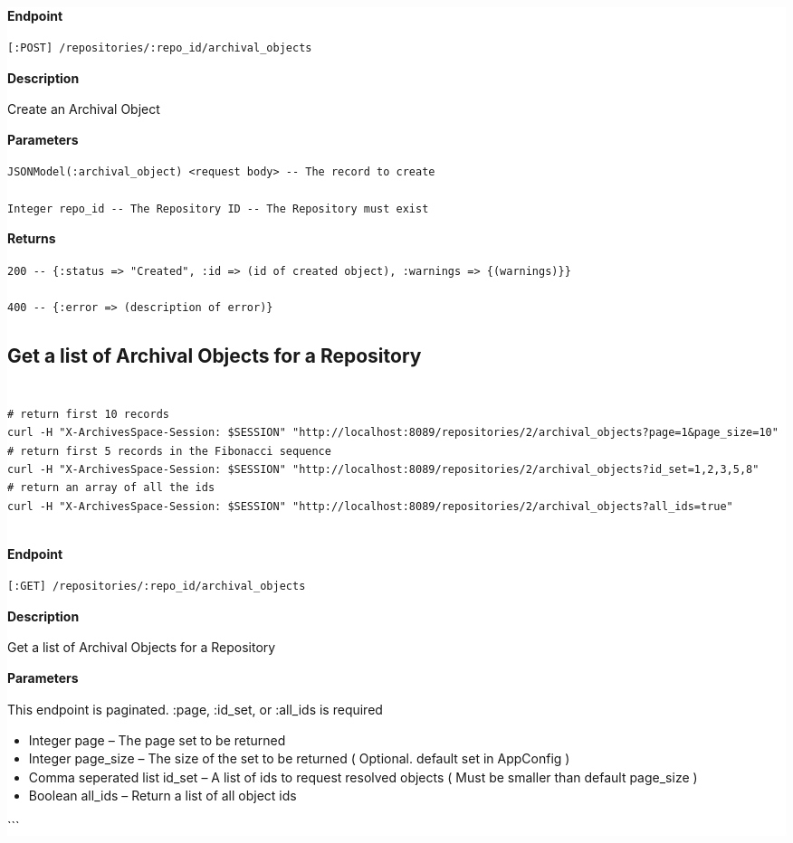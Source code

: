 __Endpoint__

```[:POST] /repositories/:repo_id/archival_objects ```

__Description__

Create an Archival Object

__Parameters__


	JSONModel(:archival_object) <request body> -- The record to create

	Integer repo_id -- The Repository ID -- The Repository must exist

__Returns__

  	200 -- {:status => "Created", :id => (id of created object), :warnings => {(warnings)}}

  	400 -- {:error => (description of error)}




## Get a list of Archival Objects for a Repository




  

```shell
  
# return first 10 records
curl -H "X-ArchivesSpace-Session: $SESSION" "http://localhost:8089/repositories/2/archival_objects?page=1&page_size=10"
# return first 5 records in the Fibonacci sequence
curl -H "X-ArchivesSpace-Session: $SESSION" "http://localhost:8089/repositories/2/archival_objects?id_set=1,2,3,5,8"
# return an array of all the ids
curl -H "X-ArchivesSpace-Session: $SESSION" "http://localhost:8089/repositories/2/archival_objects?all_ids=true"
  

```

__Endpoint__

```[:GET] /repositories/:repo_id/archival_objects ```

__Description__

Get a list of Archival Objects for a Repository

__Parameters__

<aside class="notice">
This endpoint is paginated. :page, :id_set, or :all_ids is required
<ul>
  <li>Integer page &ndash; The page set to be returned</li>
  <li>Integer page_size &ndash; The size of the set to be returned ( Optional. default set in AppConfig )</li>
  <li>Comma seperated list id_set &ndash; A list of ids to request resolved objects ( Must be smaller than default page_size )</li>
  <li>Boolean all_ids &ndash; Return a list of all object ids</li>
</ul>
```